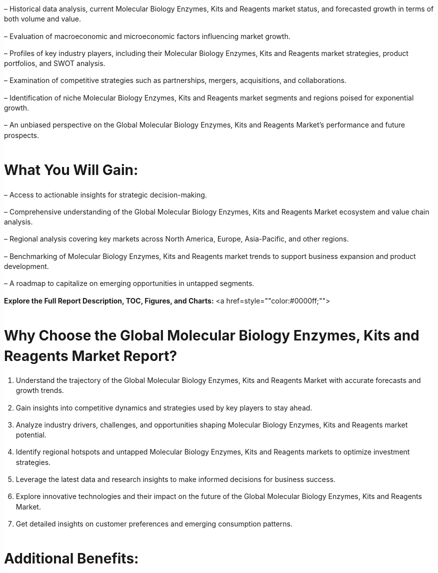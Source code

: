 – Historical data analysis, current Molecular Biology Enzymes, Kits and Reagents market status, and forecasted growth in terms of both volume and value.

– Evaluation of macroeconomic and microeconomic factors influencing market growth.

– Profiles of key industry players, including their Molecular Biology Enzymes, Kits and Reagents market strategies, product portfolios, and SWOT analysis.

– Examination of competitive strategies such as partnerships, mergers, acquisitions, and collaborations.

– Identification of niche Molecular Biology Enzymes, Kits and Reagents market segments and regions poised for exponential growth.

– An unbiased perspective on the Global Molecular Biology Enzymes, Kits and Reagents Market’s performance and future prospects.

# <strong>What You Will Gain:</strong>

– Access to actionable insights for strategic decision-making.

– Comprehensive understanding of the Global Molecular Biology Enzymes, Kits and Reagents Market ecosystem and value chain analysis.

– Regional analysis covering key markets across North America, Europe, Asia-Pacific, and other regions.

– Benchmarking of Molecular Biology Enzymes, Kits and Reagents market trends to support business expansion and product development.

– A roadmap to capitalize on emerging opportunities in untapped segments.

<strong>Explore the Full Report Description, TOC, Figures, and Charts:</strong>
<a href=style=""color:#0000ff;""></a>

# <strong>Why Choose the Global Molecular Biology Enzymes, Kits and Reagents Market Report?</strong>

1. Understand the trajectory of the Global Molecular Biology Enzymes, Kits and Reagents Market with accurate forecasts and growth trends.

2. Gain insights into competitive dynamics and strategies used by key players to stay ahead.

3. Analyze industry drivers, challenges, and opportunities shaping Molecular Biology Enzymes, Kits and Reagents market potential.

4. Identify regional hotspots and untapped Molecular Biology Enzymes, Kits and Reagents markets to optimize investment strategies.

5. Leverage the latest data and research insights to make informed decisions for business success.

6. Explore innovative technologies and their impact on the future of the Global Molecular Biology Enzymes, Kits and Reagents Market.

7. Get detailed insights on customer preferences and emerging consumption patterns.

# <strong>Additional Benefits:</strong>
